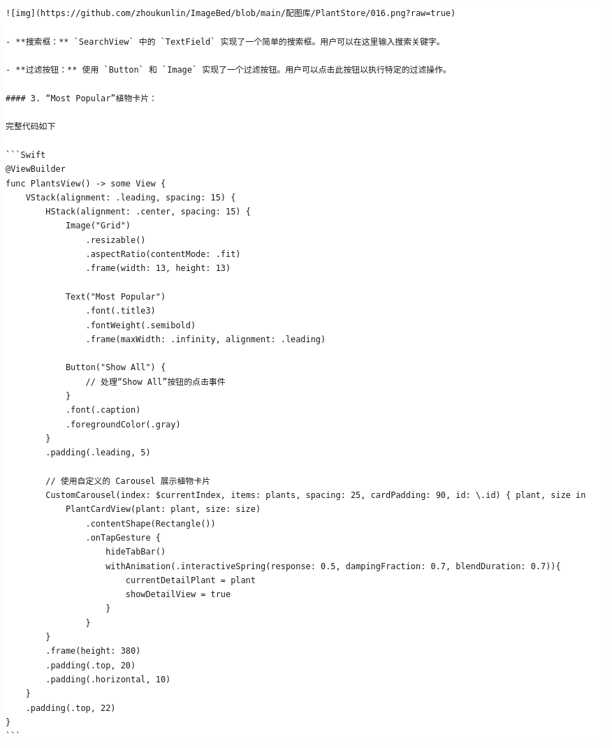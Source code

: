     ![img](https://github.com/zhoukunlin/ImageBed/blob/main/配图库/PlantStore/016.png?raw=true)

    - **搜索框：** `SearchView` 中的 `TextField` 实现了一个简单的搜索框。用户可以在这里输入搜索关键字。

    - **过滤按钮：** 使用 `Button` 和 `Image` 实现了一个过滤按钮。用户可以点击此按钮以执行特定的过滤操作。

    #### 3. “Most Popular”植物卡片：

    完整代码如下

    ```Swift
    @ViewBuilder
    func PlantsView() -> some View {
        VStack(alignment: .leading, spacing: 15) {
            HStack(alignment: .center, spacing: 15) {
                Image("Grid")
                    .resizable()
                    .aspectRatio(contentMode: .fit)
                    .frame(width: 13, height: 13)
    
                Text("Most Popular")
                    .font(.title3)
                    .fontWeight(.semibold)
                    .frame(maxWidth: .infinity, alignment: .leading)
    
                Button("Show All") {
                    // 处理“Show All”按钮的点击事件
                }
                .font(.caption)
                .foregroundColor(.gray)
            }
            .padding(.leading, 5)
    
            // 使用自定义的 Carousel 展示植物卡片
            CustomCarousel(index: $currentIndex, items: plants, spacing: 25, cardPadding: 90, id: \.id) { plant, size in
                PlantCardView(plant: plant, size: size)
                    .contentShape(Rectangle())
                    .onTapGesture {
                        hideTabBar()
                        withAnimation(.interactiveSpring(response: 0.5, dampingFraction: 0.7, blendDuration: 0.7)){
                            currentDetailPlant = plant
                            showDetailView = true
                        }
                    }
            }
            .frame(height: 380)
            .padding(.top, 20)
            .padding(.horizontal, 10)
        }
        .padding(.top, 22)
    }
    ```
